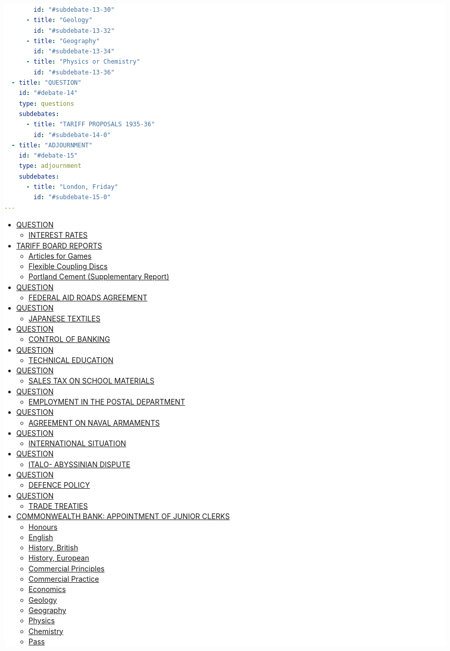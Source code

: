 ```yaml
        id: "#subdebate-13-30"
      - title: "Geology"
        id: "#subdebate-13-32"
      - title: "Geography"
        id: "#subdebate-13-34"
      - title: "Physics or Chemistry"
        id: "#subdebate-13-36"
  - title: "QUESTION"
    id: "#debate-14"
    type: questions
    subdebates:
      - title: "TARIFF PROPOSALS 1935-36"
        id: "#subdebate-14-0"
  - title: "ADJOURNMENT"
    id: "#debate-15"
    type: adjournment
    subdebates:
      - title: "London, Friday"
        id: "#subdebate-15-0"
---
```


* [QUESTION](#debate-0)
    * [INTEREST RATES](#subdebate-0-0)
* [TARIFF BOARD REPORTS](#debate-1)
    * [Articles for Games](#subdebate-1-0)
    * [Flexible Coupling Discs](#subdebate-1-2)
    * [Portland Cement (Supplementary Report)](#subdebate-1-4)
* [QUESTION](#debate-2)
    * [FEDERAL AID ROADS AGREEMENT](#subdebate-2-0)
* [QUESTION](#debate-3)
    * [JAPANESE TEXTILES](#subdebate-3-0)
* [QUESTION](#debate-4)
    * [CONTROL OF BANKING](#subdebate-4-0)
* [QUESTION](#debate-5)
    * [TECHNICAL EDUCATION](#subdebate-5-0)
* [QUESTION](#debate-6)
    * [SALES TAX ON SCHOOL MATERIALS](#subdebate-6-0)
* [QUESTION](#debate-7)
    * [EMPLOYMENT IN THE POSTAL DEPARTMENT](#subdebate-7-0)
* [QUESTION](#debate-8)
    * [AGREEMENT ON NAVAL ARMAMENTS](#subdebate-8-0)
* [QUESTION](#debate-9)
    * [INTERNATIONAL SITUATION](#subdebate-9-0)
* [QUESTION](#debate-10)
    * [ITALO- ABYSSINIAN DISPUTE](#subdebate-10-0)
* [QUESTION](#debate-11)
    * [DEFENCE POLICY](#subdebate-11-0)
* [QUESTION](#debate-12)
    * [TRADE TREATIES](#subdebate-12-0)
* [COMMONWEALTH BANK: APPOINTMENT OF JUNIOR CLERKS](#debate-13)
    * [Honours](#subdebate-13-0)
    * [English](#subdebate-13-2)
    * [History, British](#subdebate-13-4)
    * [History, European](#subdebate-13-6)
    * [Commercial Principles](#subdebate-13-8)
    * [Commercial Practice](#subdebate-13-10)
    * [Economics](#subdebate-13-12)
    * [Geology](#subdebate-13-14)
    * [Geography](#subdebate-13-16)
    * [Physics](#subdebate-13-18)
    * [Chemistry](#subdebate-13-20)
    * [Pass](#subdebate-13-22)